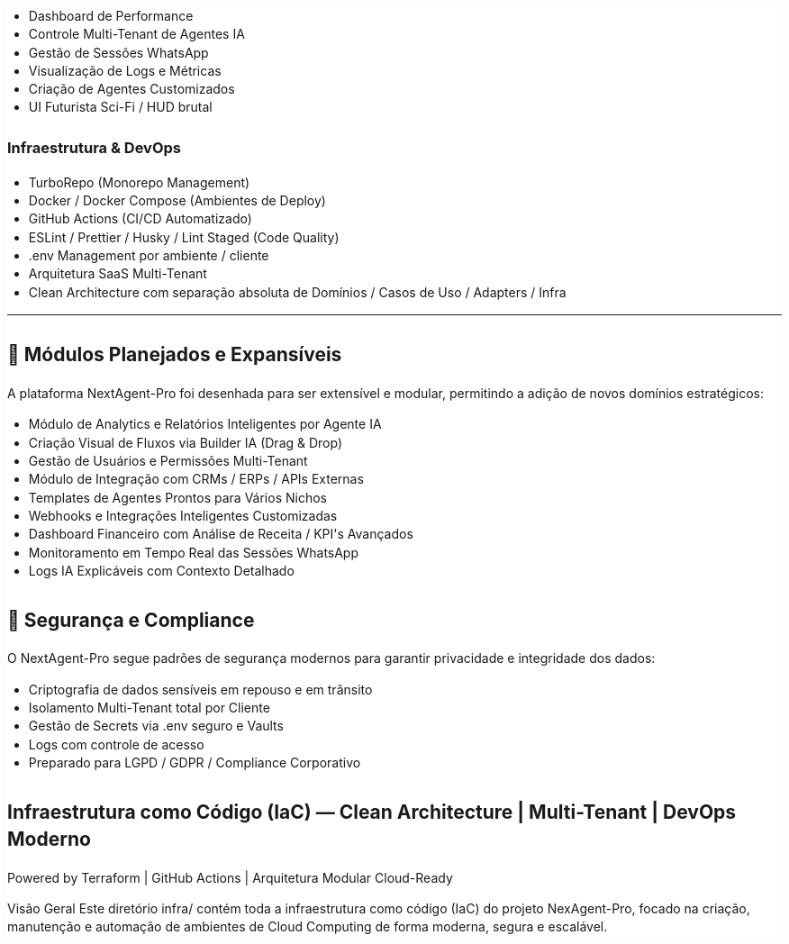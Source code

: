 - Dashboard de Performance
- Controle Multi-Tenant de Agentes IA
- Gestão de Sessões WhatsApp
- Visualização de Logs e Métricas
- Criação de Agentes Customizados
- UI Futurista Sci-Fi / HUD brutal



### Infraestrutura & DevOps
- TurboRepo (Monorepo Management)
- Docker / Docker Compose (Ambientes de Deploy)
- GitHub Actions (CI/CD Automatizado)
- ESLint / Prettier / Husky / Lint Staged (Code Quality)
- .env Management por ambiente / cliente
- Arquitetura SaaS Multi-Tenant
- Clean Architecture com separação absoluta de Domínios / Casos de Uso / Adapters / Infra

---

## 🧠 Módulos Planejados e Expansíveis

A plataforma NextAgent-Pro foi desenhada para ser extensível e modular, permitindo a adição de novos domínios estratégicos:

- Módulo de Analytics e Relatórios Inteligentes por Agente IA
- Criação Visual de Fluxos via Builder IA (Drag & Drop)
- Gestão de Usuários e Permissões Multi-Tenant
- Módulo de Integração com CRMs / ERPs / APIs Externas
- Templates de Agentes Prontos para Vários Nichos
- Webhooks e Integrações Inteligentes Customizadas
- Dashboard Financeiro com Análise de Receita / KPI's Avançados
- Monitoramento em Tempo Real das Sessões WhatsApp
- Logs IA Explicáveis com Contexto Detalhado

## 🔐 Segurança e Compliance

O NextAgent-Pro segue padrões de segurança modernos para garantir privacidade e integridade dos dados:

- Criptografia de dados sensíveis em repouso e em trânsito
- Isolamento Multi-Tenant total por Cliente
- Gestão de Secrets via .env seguro e Vaults
- Logs com controle de acesso
- Preparado para LGPD / GDPR / Compliance Corporativo


## Infraestrutura como Código (IaC) — Clean Architecture | Multi-Tenant | DevOps Moderno
Powered by Terraform | GitHub Actions | Arquitetura Modular Cloud-Ready

Visão Geral
Este diretório infra/ contém toda a infraestrutura como código (IaC) do projeto NexAgent-Pro, focado na criação, manutenção e automação de ambientes de Cloud Computing de forma moderna, segura e escalável.
